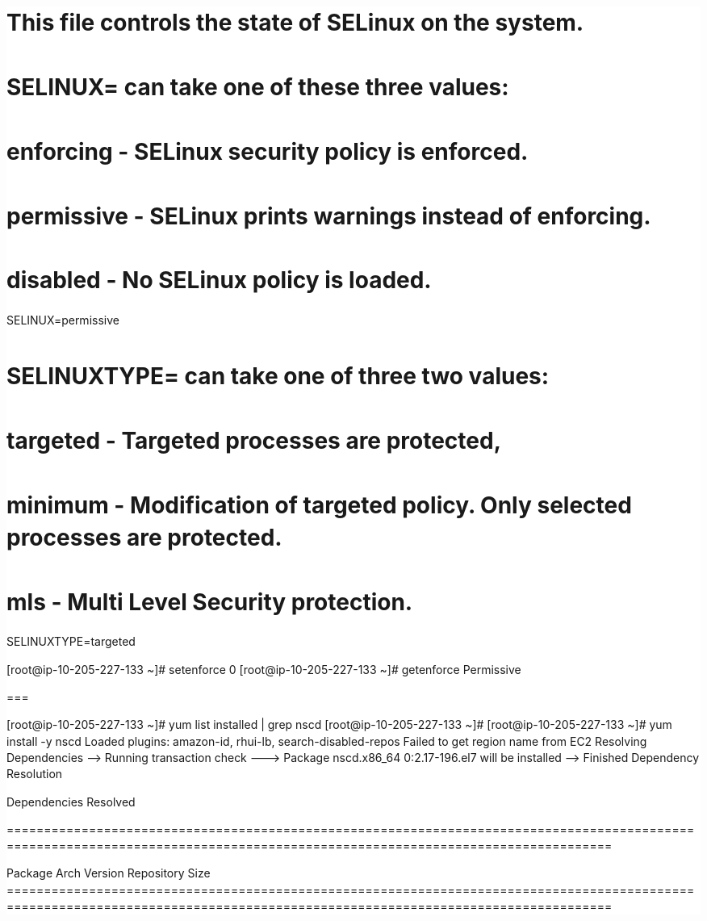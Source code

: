 # This file controls the state of SELinux on the system.
# SELINUX= can take one of these three values:
#     enforcing - SELinux security policy is enforced.
#     permissive - SELinux prints warnings instead of enforcing.
#     disabled - No SELinux policy is loaded.
SELINUX=permissive
# SELINUXTYPE= can take one of three two values:
#     targeted - Targeted processes are protected,
#     minimum - Modification of targeted policy. Only selected processes are protected.
#     mls - Multi Level Security protection.
SELINUXTYPE=targeted


[root@ip-10-205-227-133 ~]# setenforce 0
[root@ip-10-205-227-133 ~]# getenforce
Permissive

===

[root@ip-10-205-227-133 ~]# yum list installed | grep nscd
[root@ip-10-205-227-133 ~]#
[root@ip-10-205-227-133 ~]# yum install -y nscd
Loaded plugins: amazon-id, rhui-lb, search-disabled-repos
Failed to get region name from EC2
Resolving Dependencies
--> Running transaction check
---> Package nscd.x86_64 0:2.17-196.el7 will be installed
--> Finished Dependency Resolution

Dependencies Resolved

=============================================================================================================================================================================

 Package                         Arch                              Version                                 Repository                                                   Size =============================================================================================================================================================================
